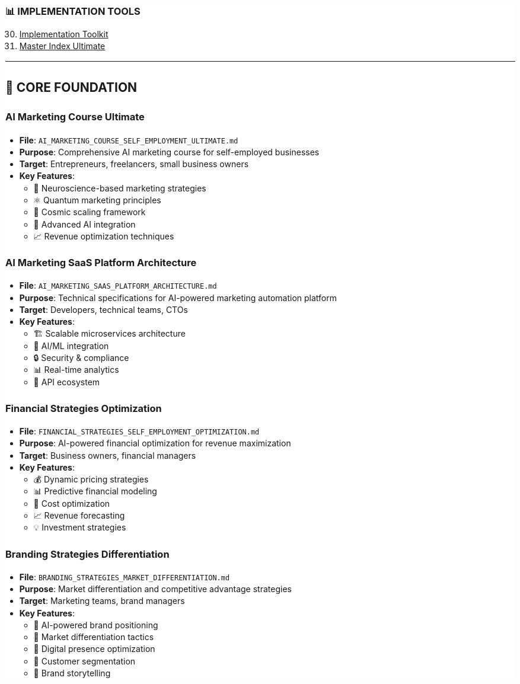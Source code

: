 ### **📊 IMPLEMENTATION TOOLS**
30. [Implementation Toolkit](#implementation-toolkit)
31. [Master Index Ultimate](#master-index-ultimate)

---

## **🎯 CORE FOUNDATION**

### **AI Marketing Course Ultimate**
- **File**: `AI_MARKETING_COURSE_SELF_EMPLOYMENT_ULTIMATE.md`
- **Purpose**: Comprehensive AI marketing course for self-employed businesses
- **Target**: Entrepreneurs, freelancers, small business owners
- **Key Features**:
  - 🧠 Neuroscience-based marketing strategies
  - ⚛️ Quantum marketing principles
  - 🌌 Cosmic scaling framework
  - 🎯 Advanced AI integration
  - 📈 Revenue optimization techniques

### **AI Marketing SaaS Platform Architecture**
- **File**: `AI_MARKETING_SAAS_PLATFORM_ARCHITECTURE.md`
- **Purpose**: Technical specifications for AI-powered marketing automation platform
- **Target**: Developers, technical teams, CTOs
- **Key Features**:
  - 🏗️ Scalable microservices architecture
  - 🤖 AI/ML integration
  - 🔒 Security & compliance
  - 📊 Real-time analytics
  - 🔗 API ecosystem

### **Financial Strategies Optimization**
- **File**: `FINANCIAL_STRATEGIES_SELF_EMPLOYMENT_OPTIMIZATION.md`
- **Purpose**: AI-powered financial optimization for revenue maximization
- **Target**: Business owners, financial managers
- **Key Features**:
  - 💰 Dynamic pricing strategies
  - 📊 Predictive financial modeling
  - 🎯 Cost optimization
  - 📈 Revenue forecasting
  - 💡 Investment strategies

### **Branding Strategies Differentiation**
- **File**: `BRANDING_STRATEGIES_MARKET_DIFFERENTIATION.md`
- **Purpose**: Market differentiation and competitive advantage strategies
- **Target**: Marketing teams, brand managers
- **Key Features**:
  - 🎨 AI-powered brand positioning
  - 🚀 Market differentiation tactics
  - 📱 Digital presence optimization
  - 🎯 Customer segmentation
  - 🌟 Brand storytelling
